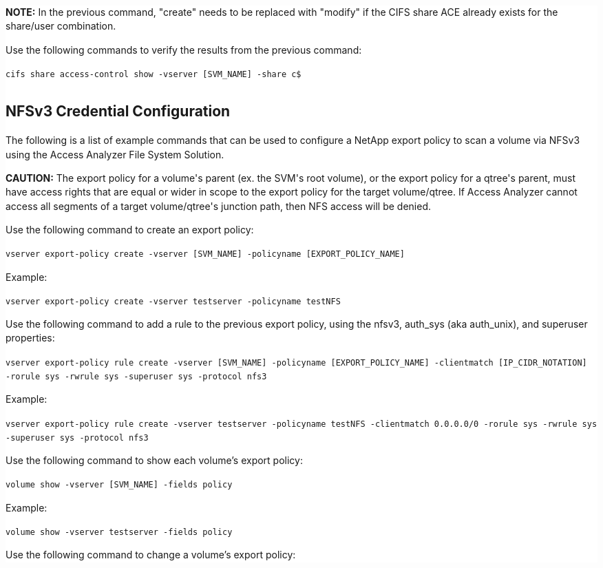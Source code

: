 **NOTE:** In the previous command, "create" needs to be replaced with "modify" if the CIFS share ACE
already exists for the share/user combination.

Use the following commands to verify the results from the previous command:

```
cifs share access-control show ‑vserver [SVM_NAME] ‑share c$
```

## NFSv3 Credential Configuration

The following is a list of example commands that can be used to configure a NetApp export policy to
scan a volume via NFSv3 using the Access Analyzer File System Solution.

**CAUTION:** The export policy for a volume's parent (ex. the SVM's root volume), or the export
policy for a qtree's parent, must have access rights that are equal or wider in scope to the export
policy for the target volume/qtree. If Access Analyzer cannot access all segments of a target
volume/qtree's junction path, then NFS access will be denied.

Use the following command to create an export policy:

```
vserver export-policy create ‑vserver [SVM_NAME] ‑policyname [EXPORT_POLICY_NAME]
```

Example:

```
vserver export-policy create ‑vserver testserver ‑policyname testNFS
```

Use the following command to add a rule to the previous export policy, using the nfsv3, auth_sys
(aka auth_unix), and superuser properties:

```
vserver export-policy rule create ‑vserver [SVM_NAME] ‑policyname [EXPORT_POLICY_NAME] ‑clientmatch [IP_CIDR_NOTATION] ‑rorule sys ‑rwrule sys ‑superuser sys -protocol nfs3
```

Example:

```
vserver export-policy rule create ‑vserver testserver ‑policyname testNFS ‑clientmatch 0.0.0.0/0 ‑rorule sys ‑rwrule sys ‑superuser sys -protocol nfs3
```

Use the following command to show each volume’s export policy:

```
volume show ‑vserver [SVM_NAME] ‑fields policy
```

Example:

```
volume show ‑vserver testserver ‑fields policy
```

Use the following command to change a volume’s export policy:
